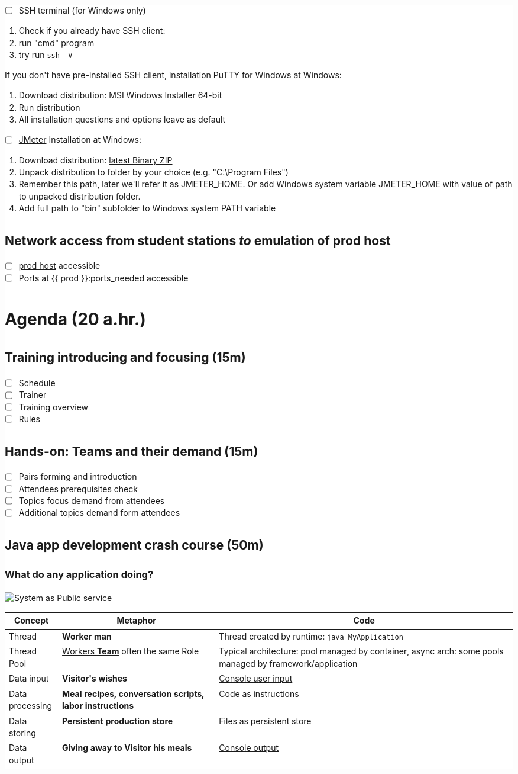 - [ ] SSH terminal (for Windows only)
1. Check if you already have SSH client: 
1. run "cmd" program
1. try run `ssh -V`

If you don't have pre-installed SSH client, installation [PuTTY for Windows](https://www.chiark.greenend.org.uk/~sgtatham/putty) at Windows:
1. Download distribution: [MSI Windows Installer 64-bit](https://the.earth.li/~sgtatham/putty/latest/w64/putty-64bit-0.74-installer.msi)
1. Run distribution
1. All installation questions and options leave as default 

- [ ] [JMeter](https://jmeter.apache.org/download_jmeter.cgi)
Installation at Windows:
1. Download distribution: [latest Binary ZIP](https://apache-mirror.rbc.ru/pub/apache//jmeter/binaries/apache-jmeter-5.3.zip)
1. Unpack distribution to folder by your choice (e.g. "C:\Program Files\")
1. Remember this path, later we'll refer it as JMETER_HOME. Or add Windows system variable JMETER_HOME with value of path to unpacked distribution folder.   
1. Add full path to "bin" subfolder to Windows system PATH variable

## Network access from student stations _to_ emulation of **prod** host
- [ ] [prod host](/iaac/inventories/production/hosts.yml) accessible
- [ ] Ports at {{ prod }}[:ports_needed](/iaac/inventories/test/README.md) accessible

# Agenda (20 a.hr.)
## Training introducing and focusing (15m)
- [ ] Schedule
- [ ] Trainer
- [ ] Training overview
- [ ] Rules

## Hands-on: Teams and their demand (15m)
- [ ] Pairs forming and introduction
- [ ] Attendees prerequisites check
- [ ] Topics focus demand from attendees
- [ ] Additional topics demand form attendees

## Java app development crash course (50m)
### What do any application doing?
![System as Public service](/visuals/restaurant-as-system-metaphor.jpg "System as Public service")

| Concept | Metaphor | Code
|---------|----------|-----
| Thread | **Worker man** | Thread created by runtime: `java MyApplication` 
| Thread Pool | [Workers **Team**](/visuals/restaurant-with-thread-pools.jpg) often the same Role | Typical architecture: pool managed by container, async arch: some pools managed by framework/application   
| Data input | **Visitor's wishes** | [Console user input](/src/main/java/com/acme/dbo/Presentation.java#L31)
| Data processing | **Meal recipes, conversation scripts, labor instructions** | [Code as instructions](/src/main/java/com/acme/dbo/Controller.java) 
| Data storing | **Persistent production store** | [Files as persistent store](/src/main/java/com/acme/dbo/ClientRepository.java)
| Data output | **Giving away to Visitor his meals** | [Console output](/src/main/java/com/acme/dbo/Presentation.java#L33)
